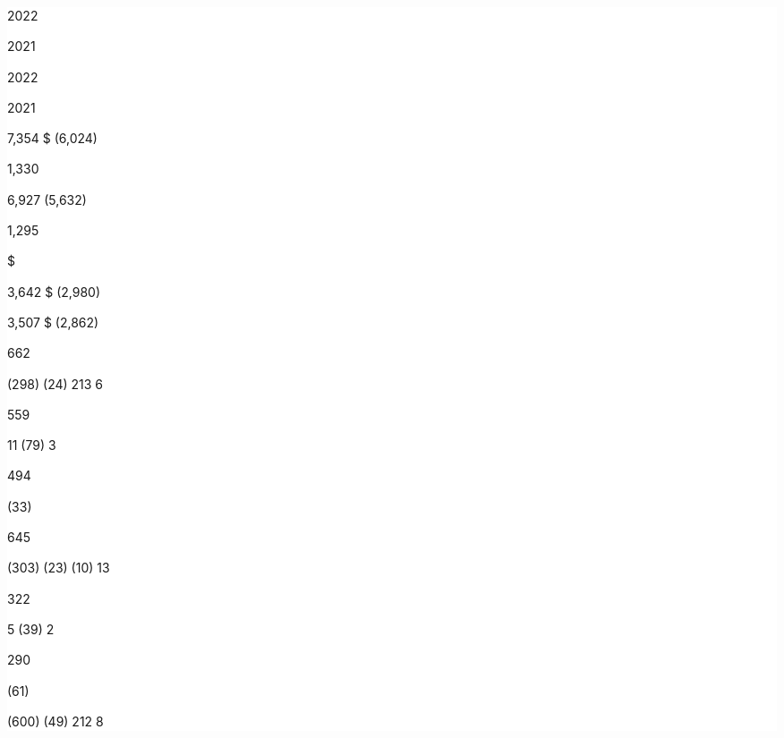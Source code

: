 2022

2021

2022

2021

7,354  $
(6,024)

1,330

6,927
(5,632)

1,295

$

3,642  $
(2,980)

3,507  $
(2,862)

662

(298)
(24)
213
6

559

11
(79)
3

494

(33)

645

(303)
(23)
(10)
13

322

5
(39)
2

290

(61)

(600)
(49)
212
8
